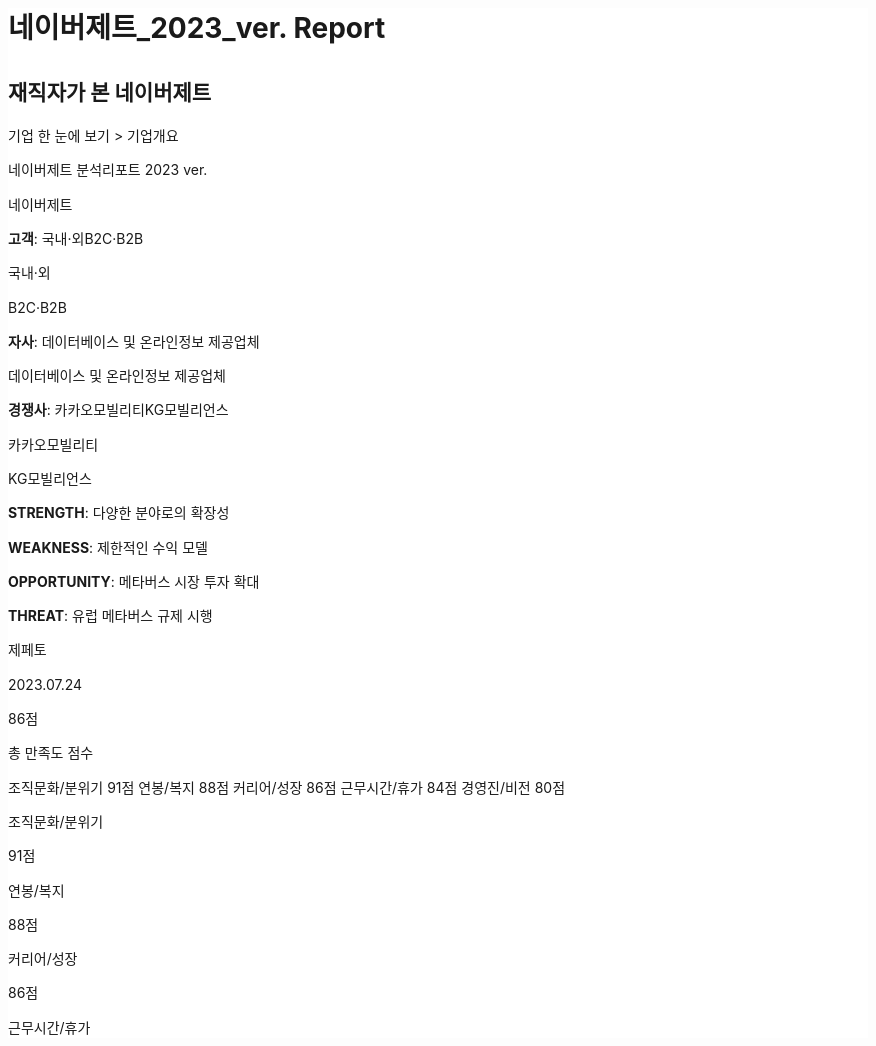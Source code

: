 # 네이버제트_2023_ver. Report

## 재직자가 본 네이버제트

기업 한 눈에 보기 > 기업개요

네이버제트 분석리포트 2023 ver.

네이버제트

**고객**: 국내·외B2C·B2B

국내·외

B2C·B2B

**자사**: 데이터베이스 및 온라인정보 제공업체

데이터베이스 및 온라인정보 제공업체

**경쟁사**: 카카오모빌리티KG모빌리언스

카카오모빌리티

KG모빌리언스

**STRENGTH**: 다양한 분야로의 확장성

**WEAKNESS**: 제한적인 수익 모델

**OPPORTUNITY**: 메타버스 시장 투자 확대

**THREAT**: 유럽 메타버스 규제 시행

제페토

2023.07.24

86점

총 만족도 점수

조직문화/분위기 91점
연봉/복지 88점
커리어/성장 86점
근무시간/휴가 84점
경영진/비전 80점

조직문화/분위기

91점

연봉/복지

88점

커리어/성장

86점

근무시간/휴가
